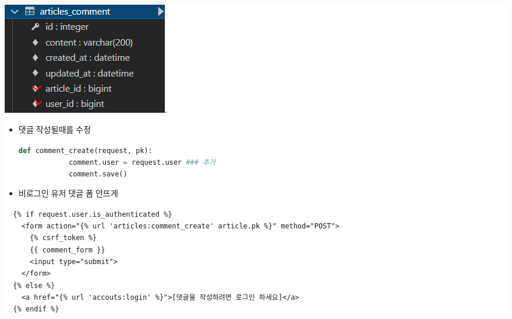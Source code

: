 ![image-20220413154157383](images/image-20220413154157383.png).



- 댓글 작성될때를 수정

  ```python
  def comment_create(request, pk):
              comment.user = request.user ### 추가 
              comment.save()
  ```

- 비로그인 유저 댓글 폼 안뜨게

```django
  {% if request.user.is_authenticated %}
    <form action="{% url 'articles:comment_create' article.pk %}" method="POST">
      {% csrf_token %}
      {{ comment_form }}
      <input type="submit">
    </form>
  {% else %}
    <a href="{% url 'accouts:login' %}">[댓글을 작성하려면 로그인 하세요]</a>
  {% endif %}
```

